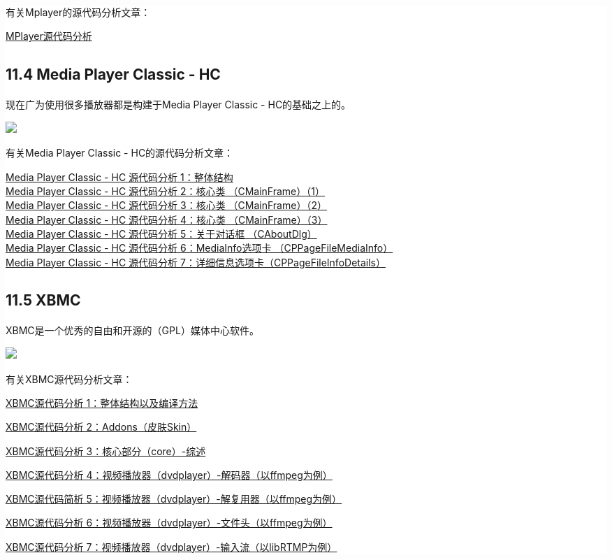 
有关Mplayer的源代码分析文章：  


[MPlayer源代码分析](http://blog.csdn.net/leixiaohua1020/article/details/11885509)  


## 11.4 Media Player Classic - HC

现在广为使用很多播放器都是构建于Media Player Classic - HC的基础之上的。

![](http://img.blog.csdn.net/20140616103124140)  


有关Media Player Classic - HC的源代码分析文章：  


[Media Player Classic - HC 源代码分析 1：整体结构](http://blog.csdn.net/leixiaohua1020/article/details/13280659)  
[Media Player Classic - HC 源代码分析 2：核心类 （CMainFrame）（1）](http://blog.csdn.net/leixiaohua1020/article/details/13290345)  
[Media Player Classic - HC 源代码分析 3：核心类 （CMainFrame）（2）](http://blog.csdn.net/leixiaohua1020/article/details/13297291)  
[Media Player Classic - HC 源代码分析 4：核心类 （CMainFrame）（3）](http://blog.csdn.net/leixiaohua1020/article/details/13298397)  
[Media Player Classic - HC 源代码分析 5：关于对话框 （CAboutDlg）](http://blog.csdn.net/leixiaohua1020/article/details/13297555)  
[Media Player Classic - HC 源代码分析 6：MediaInfo选项卡 （CPPageFileMediaInfo）](http://blog.csdn.net/leixiaohua1020/article/details/13297589)  
[Media Player Classic - HC 源代码分析 7：详细信息选项卡（CPPageFileInfoDetails）](http://blog.csdn.net/leixiaohua1020/article/details/13297621)  


## 11.5 XBMC

XBMC是一个优秀的自由和开源的（GPL）媒体中心软件。  


![](http://img.blog.csdn.net/20140616105517937)  


有关XBMC源代码分析文章：  


[XBMC源代码分析 1：整体结构以及编译方法](http://blog.csdn.net/leixiaohua1020/article/details/17454977)  


[XBMC源代码分析 2：Addons（皮肤Skin）](http://blog.csdn.net/leixiaohua1020/article/details/17511993)  


[XBMC源代码分析 3：核心部分（core）-综述](http://blog.csdn.net/leixiaohua1020/article/details/17512743)  


[XBMC源代码分析 4：视频播放器（dvdplayer）-解码器（以ffmpeg为例）](http://blog.csdn.net/leixiaohua1020/article/details/17512509)  


[XBMC源代码简析 5：视频播放器（dvdplayer）-解复用器（以ffmpeg为例）](http://blog.csdn.net/leixiaohua1020/article/details/17512633)  


[XBMC源代码分析 6：视频播放器（dvdplayer）-文件头（以ffmpeg为例）](http://blog.csdn.net/leixiaohua1020/article/details/17512653)  


[XBMC源代码分析 7：视频播放器（dvdplayer）-输入流（以libRTMP为例）](http://blog.csdn.net/leixiaohua1020/article/details/17512667)  

